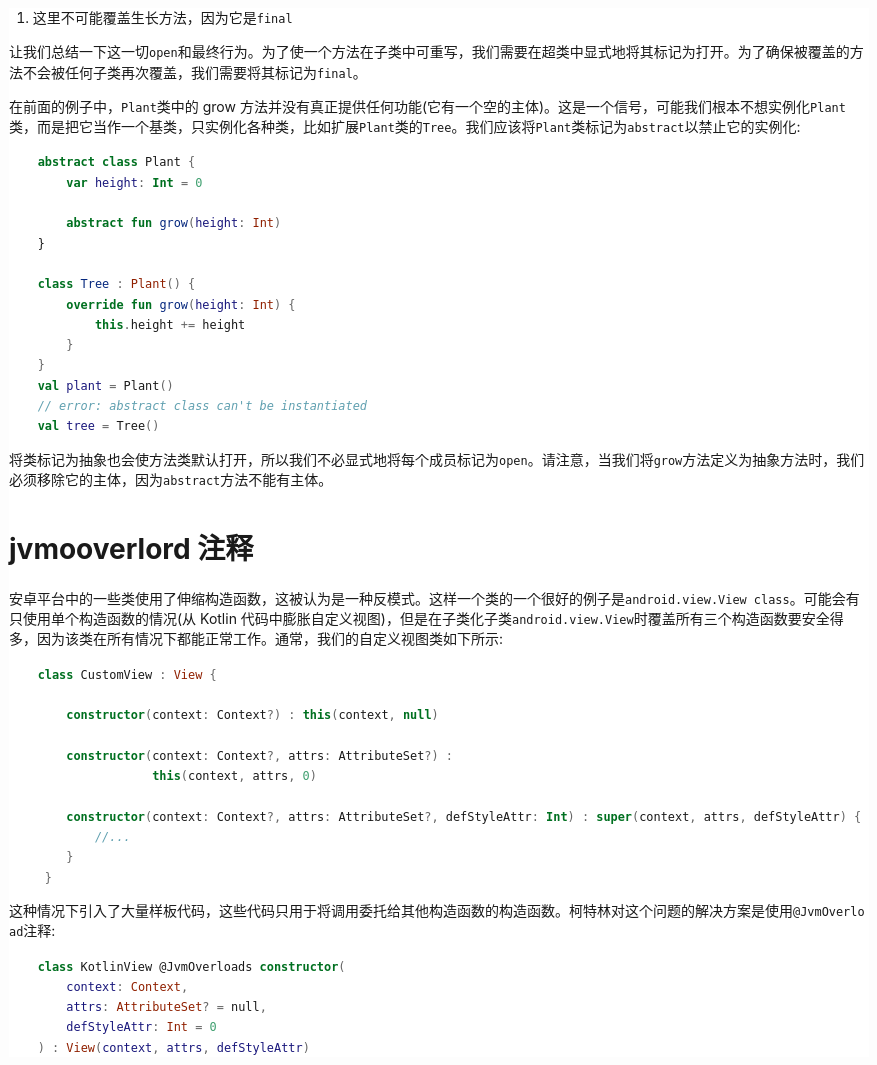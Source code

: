 1.  这里不可能覆盖生长方法，因为它是`final`

让我们总结一下这一切`open`和最终行为。为了使一个方法在子类中可重写，我们需要在超类中显式地将其标记为打开。为了确保被覆盖的方法不会被任何子类再次覆盖，我们需要将其标记为`final`。

在前面的例子中，`Plant`类中的 grow 方法并没有真正提供任何功能(它有一个空的主体)。这是一个信号，可能我们根本不想实例化`Plant`类，而是把它当作一个基类，只实例化各种类，比如扩展`Plant`类的`Tree`。我们应该将`Plant`类标记为`abstract`以禁止它的实例化:

```kt
    abstract class Plant { 
        var height: Int = 0 

        abstract fun grow(height: Int) 
    } 

    class Tree : Plant() { 
        override fun grow(height: Int) { 
            this.height += height 
        } 
    } 
    val plant = Plant() 
    // error: abstract class can't be instantiated 
    val tree = Tree() 
```

将类标记为抽象也会使方法类默认打开，所以我们不必显式地将每个成员标记为`open`。请注意，当我们将`grow`方法定义为抽象方法时，我们必须移除它的主体，因为`abstract`方法不能有主体。

# jvmooverlord 注释

安卓平台中的一些类使用了伸缩构造函数，这被认为是一种反模式。这样一个类的一个很好的例子是`android.view.View class`。可能会有只使用单个构造函数的情况(从 Kotlin 代码中膨胀自定义视图)，但是在子类化子类`android.view.View`时覆盖所有三个构造函数要安全得多，因为该类在所有情况下都能正常工作。通常，我们的自定义视图类如下所示:

```kt
    class CustomView : View { 

        constructor(context: Context?) : this(context, null) 

        constructor(context: Context?, attrs: AttributeSet?) : 
                    this(context, attrs, 0) 

        constructor(context: Context?, attrs: AttributeSet?, defStyleAttr: Int) : super(context, attrs, defStyleAttr) { 
            //... 
        } 
     } 
```

这种情况下引入了大量样板代码，这些代码只用于将调用委托给其他构造函数的构造函数。柯特林对这个问题的解决方案是使用`@JvmOverload`注释:

```kt
    class KotlinView @JvmOverloads constructor( 
        context: Context,  
        attrs: AttributeSet? = null,  
        defStyleAttr: Int = 0 
    ) : View(context, attrs, defStyleAttr) 
```
